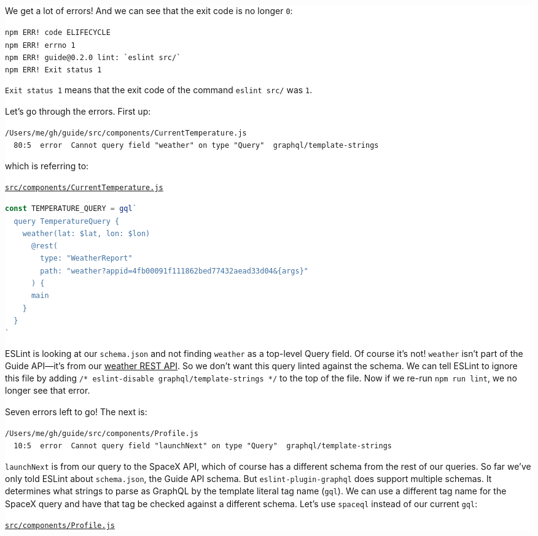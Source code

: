 We get a lot of errors! And we can see that the exit code is no longer `0`: 

```
npm ERR! code ELIFECYCLE
npm ERR! errno 1
npm ERR! guide@0.2.0 lint: `eslint src/`
npm ERR! Exit status 1
```

`Exit status 1` means that the exit code of the command `eslint src/` was `1`.

Let’s go through the errors. First up:

```
/Users/me/gh/guide/src/components/CurrentTemperature.js
  80:5  error  Cannot query field "weather" on type "Query"  graphql/template-strings
```

which is referring to:

[`src/components/CurrentTemperature.js`](https://github.com/GraphQLGuide/guide/blob/27_1.0.0/src/components/CurrentTemperature.js)

```js
const TEMPERATURE_QUERY = gql`
  query TemperatureQuery {
    weather(lat: $lat, lon: $lon)
      @rest(
        type: "WeatherReport"
        path: "weather?appid=4fb00091f111862bed77432aead33d04&{args}"
      ) {
      main
    }
  }
`
```

ESLint is looking at our `schema.json` and not finding `weather` as a top-level Query field. Of course it’s not! `weather` isn’t part of the Guide API—it’s from our [weather REST API](rest.md). So we don’t want this query linted against the schema. We can tell ESLint to ignore this file by adding `/* eslint-disable graphql/template-strings */` to the top of the file. Now if we re-run `npm run lint`, we no longer see that error. 

Seven errors left to go! The next is:

```
/Users/me/gh/guide/src/components/Profile.js
  10:5  error  Cannot query field "launchNext" on type "Query"  graphql/template-strings
```

`launchNext` is from our query to the SpaceX API, which of course has a different schema from the rest of our queries. So far we’ve only told ESLint about `schema.json`, the Guide API schema. But `eslint-plugin-graphql` does support multiple schemas. It determines what strings to parse as GraphQL by the template literal tag name (`gql`). We can use a different tag name for the SpaceX query and have that tag be checked against a different schema. Let’s use `spaceql` instead of our current `gql`:

[`src/components/Profile.js`](https://github.com/GraphQLGuide/guide/blob/27_1.0.0/src/components/Profile.js)
